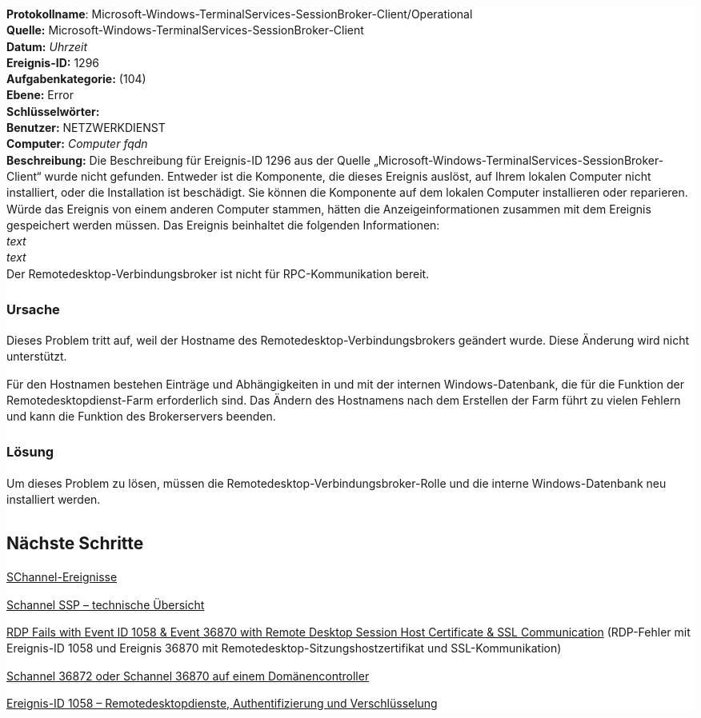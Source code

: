 **Protokollname**:      Microsoft-Windows-TerminalServices-SessionBroker-Client/Operational <br />
**Quelle:**        Microsoft-Windows-TerminalServices-SessionBroker-Client <br />
**Datum:**          *Uhrzeit* <br />
**Ereignis-ID:**      1296 <br />
**Aufgabenkategorie:** (104) <br />
**Ebene:**         Error <br />
**Schlüsselwörter:**       <br />
**Benutzer:**          NETZWERKDIENST <br />
**Computer:**      *Computer fqdn* <br />
**Beschreibung:** Die Beschreibung für Ereignis-ID 1296 aus der Quelle „Microsoft-Windows-TerminalServices-SessionBroker-Client“ wurde nicht gefunden. Entweder ist die Komponente, die dieses Ereignis auslöst, auf Ihrem lokalen Computer nicht installiert, oder die Installation ist beschädigt. Sie können die Komponente auf dem lokalen Computer installieren oder reparieren.
Würde das Ereignis von einem anderen Computer stammen, hätten die Anzeigeinformationen zusammen mit dem Ereignis gespeichert werden müssen.
Das Ereignis beinhaltet die folgenden Informationen:  <br />
*text* <br />
*text* <br />
Der Remotedesktop-Verbindungsbroker ist nicht für RPC-Kommunikation bereit.

### <a name="cause"></a>Ursache

Dieses Problem tritt auf, weil der Hostname des Remotedesktop-Verbindungsbrokers geändert wurde. Diese Änderung wird nicht unterstützt. 

Für den Hostnamen bestehen Einträge und Abhängigkeiten in und mit der internen Windows-Datenbank, die für die Funktion der Remotedesktopdienst-Farm erforderlich sind. Das Ändern des Hostnamens nach dem Erstellen der Farm führt zu vielen Fehlern und kann die Funktion des Brokerservers beenden.

### <a name="resolution"></a>Lösung 

Um dieses Problem zu lösen, müssen die Remotedesktop-Verbindungsbroker-Rolle und die interne Windows-Datenbank neu installiert werden.

## <a name="next-steps"></a>Nächste Schritte

[SChannel-Ereignisse](https://technet.microsoft.com/library/dn786445(v=ws.11).aspx)

[Schannel SSP – technische Übersicht](https://technet.microsoft.com/library/dn786429(v=ws.11).aspx)

[RDP Fails with Event ID 1058 & Event 36870 with Remote Desktop Session Host Certificate & SSL Communication](https://blogs.technet.microsoft.com/askperf/2014/10/22/rdp-fails-with-event-id-1058-event-36870-with-remote-desktop-session-host-certificate-ssl-communication/) (RDP-Fehler mit Ereignis-ID 1058 und Ereignis 36870 mit Remotedesktop-Sitzungshostzertifikat und SSL-Kommunikation)

[Schannel 36872 oder Schannel 36870 auf einem Domänencontroller](https://blogs.technet.microsoft.com/instan/2009/01/05/schannel-36872-or-schannel-36870-on-a-domain-controller/)

[Ereignis-ID 1058 – Remotedesktopdienste, Authentifizierung und Verschlüsselung](https://technet.microsoft.com/library/ee890862(v=ws.10).aspx)

